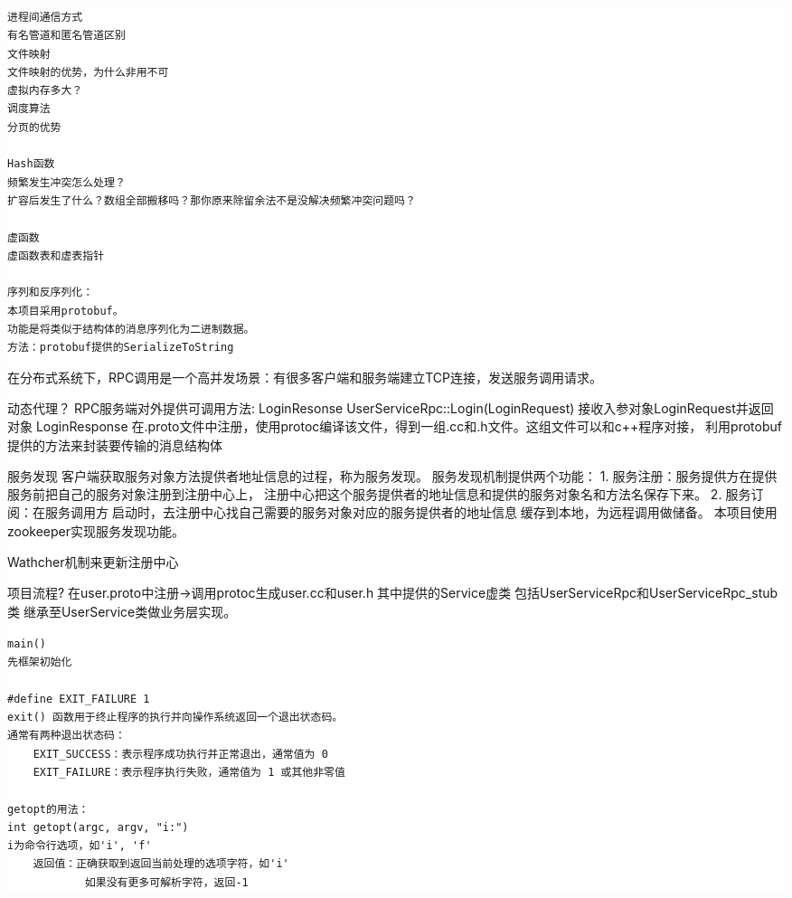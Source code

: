 	进程间通信方式
	有名管道和匿名管道区别
	文件映射
	文件映射的优势，为什么非用不可
	虚拟内存多大？
	调度算法
	分页的优势
	
	Hash函数
	频繁发生冲突怎么处理？
	扩容后发生了什么？数组全部搬移吗？那你原来除留余法不是没解决频繁冲突问题吗？
	
	虚函数
	虚函数表和虚表指针

    序列和反序列化：
	本项目采用protobuf。
	功能是将类似于结构体的消息序列化为二进制数据。
	方法：protobuf提供的SerializeToString
	
在分布式系统下，RPC调用是一个高并发场景：有很多客户端和服务端建立TCP连接，发送服务调用请求。
	
动态代理？
	RPC服务端对外提供可调用方法: LoginResonse UserServiceRpc::Login(LoginRequest)
		接收入参对象LoginRequest并返回对象 LoginResponse
	在.proto文件中注册，使用protoc编译该文件，得到一组.cc和.h文件。这组文件可以和c++程序对接，
		利用protobuf提供的方法来封装要传输的消息结构体
		
服务发现
	客户端获取服务对象方法提供者地址信息的过程，称为服务发现。
	服务发现机制提供两个功能：
		1. 服务注册：服务提供方在提供服务前把自己的服务对象注册到注册中心上，
			注册中心把这个服务提供者的地址信息和提供的服务对象名和方法名保存下来。
		2. 服务订阅：在服务调用方 启动时，去注册中心找自己需要的服务对象对应的服务提供者的地址信息
			缓存到本地，为远程调用做储备。
	本项目使用zookeeper实现服务发现功能。
	
Wathcher机制来更新注册中心

项目流程?
	在user.proto中注册->调用protoc生成user.cc和user.h
	其中提供的Service虚类 包括UserServiceRpc和UserServiceRpc_stub类
		继承至UserService类做业务层实现。
		
	main()
	先框架初始化
	
	#define EXIT_FAILURE 1
	exit() 函数用于终止程序的执行并向操作系统返回一个退出状态码。
	通常有两种退出状态码：
		EXIT_SUCCESS：表示程序成功执行并正常退出，通常值为 0
		EXIT_FAILURE：表示程序执行失败，通常值为 1 或其他非零值
	
	getopt的用法：
	int getopt(argc, argv, "i:")
	i为命令行选项，如'i', 'f'
		返回值：正确获取到返回当前处理的选项字符，如'i'
				如果没有更多可解析字符，返回-1
				